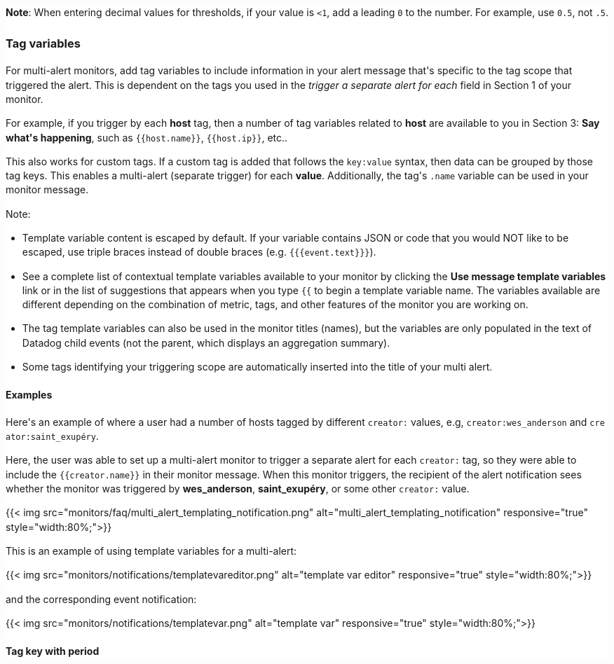 **Note**: When entering decimal values for thresholds, if your value is `<1`, add a leading `0` to the number. For example, use `0.5`, not `.5`.

### Tag variables

For multi-alert monitors, add tag variables to include information in your alert message that's specific to the tag scope that triggered the alert. This is dependent on the tags you used in the *trigger a separate alert for each* field in Section 1 of your monitor.

For example, if you trigger by each **host** tag, then a number of tag variables related to **host** are available to you in Section 3: **Say what's happening**, such as `{{host.name}}`, `{{host.ip}}`, etc..

This also works for custom tags. If a custom tag is added that follows the `key:value` syntax, then data can be grouped by those tag keys. This enables a multi-alert (separate trigger) for each **value**. Additionally, the tag's `.name` variable can be used in your monitor message.

Note:

* Template variable content is escaped by default. If your variable contains JSON or code that you would NOT like to be escaped, use triple braces instead of double braces (e.g. `{{{event.text}}}`).

* See a complete list of contextual template variables available to your monitor by clicking the **Use message template variables** link or in the list of suggestions that appears when you type `{{` to begin a template variable name. The variables available are different depending on the combination of metric, tags, and other features of the monitor you are working on.

* The tag template variables can also be used in the monitor titles (names), but the variables are only populated in the text of Datadog child events (not the parent, which displays an aggregation summary).

* Some tags identifying your triggering scope are automatically inserted into the title of your multi alert.

#### Examples

Here's an example of where a user had a number of hosts tagged by different `creator:` values, e.g, `creator:wes_anderson` and `creator:saint_exupéry`.

Here, the user was able to set up a multi-alert monitor to trigger a separate alert for each `creator:` tag, so they were able to include the `{{creator.name}}` in their monitor message. When this monitor triggers, the recipient of the alert notification sees whether the monitor was triggered by **wes_anderson**, **saint_exupéry**, or some other `creator:` value.

{{< img src="monitors/faq/multi_alert_templating_notification.png" alt="multi_alert_templating_notification" responsive="true" style="width:80%;">}}

This is an example of using template variables for a multi-alert:

{{< img src="monitors/notifications/templatevareditor.png" alt="template var editor" responsive="true" style="width:80%;">}}

and the corresponding event notification:

{{< img src="monitors/notifications/templatevar.png" alt="template var" responsive="true" style="width:80%;">}}

#### Tag key with period
